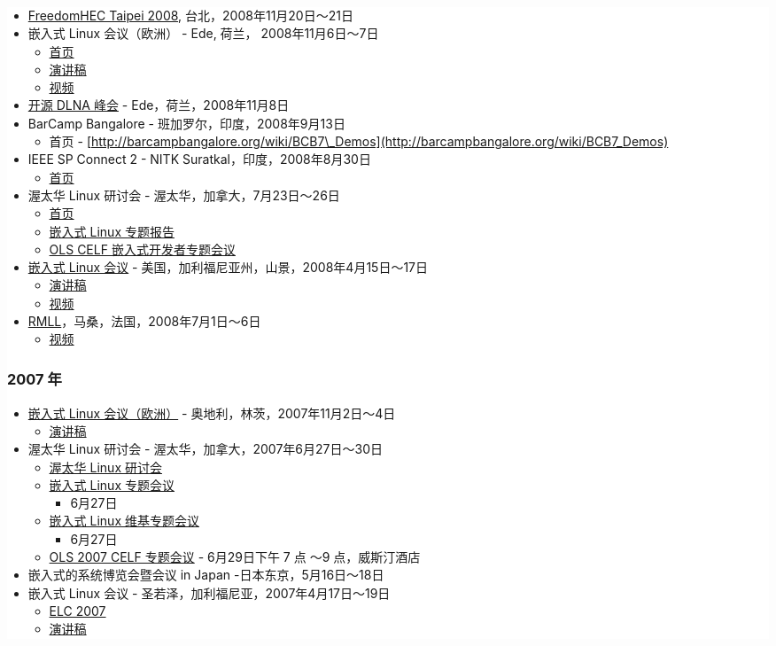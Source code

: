 -   [FreedomHEC Taipei 2008](http://freedomhectaipei.pbwiki.com/), 台北，2008年11月20日～21日
-   嵌入式 Linux 会议（欧洲） - Ede, 荷兰， 2008年11月6日～7日
    -   [首页](http://www.embeddedlinuxconference.com/elc_europe08/index.html)
    -   [演讲稿](../.././dev_portals/Events/ELC_Europe_2008_Presentations/ELC_Europe_2008_Presentations.md "ELC Europe 2008 Presentations")
    -   [视频](http://free-electrons.com/blog/elce-2008-videos/)
-   [开源 DLNA 峰会](../.././dev_portals/Events/DLNA_Summit_2008/DLNA_Summit_2008.md "DLNA Summit 2008") - Ede，荷兰，2008年11月8日
-   BarCamp Bangalore - 班加罗尔，印度，2008年9月13日
    - 首页 - [http://barcampbangalore.org/wiki/BCB7\_Demos](http://barcampbangalore.org/wiki/BCB7_Demos)
-   IEEE SP Connect 2 - NITK Suratkal，印度，2008年8月30日
    -   [首页](http://www.nitkieee.com/site/sp-connect2/schedule)
-   渥太华 Linux 研讨会 - 渥太华，加拿大，7月23日～26日
    -   [首页](http://www.linuxsymposium.org/2008/)
    -   [嵌入式 Linux 专题报告](http://eLinux.org/images/d/d0/Embedded-Linux-BOF-OLS2008.ppt "Embedded-Linux-BOF-OLS2008.ppt")
    -   [OLS CELF 嵌入式开发者专题会议](../.././dev_portals/Events/OLS_2008_CELF_Embedded_Developer_BOF/OLS_2008_CELF_Embedded_Developer_BOF.md "OLS 2008 CELF Embedded Developer BOF")
-   [嵌入式 Linux 会议](http://www.embeddedlinuxconference.com/elc2008/index.html) - 美国，加利福尼亚州，山景，2008年4月15日～17日
    -   [演讲稿](../.././dev_portals/Events/ELC_2008_Presentations/ELC_2008_Presentations.md "ELC 2008 Presentations")
    -   [视频](http://free-electrons.com/blog/fosdem-elc-2008-videos)
-   [RMLL](http://2008.rmll.info/)，马桑，法国，2008年7月1日～6日
    -   [视频](http://free-electrons.com/fr/blog/videos-rmll-2008/)

<span id="2007"></span>

### 2007 年

-   [嵌入式 Linux 会议（欧洲）](http://www.celinux.org/elc_europe07/elc_europe_index.html) - 奥地利，林茨，2007年11月2日～4日
    -  [演讲稿](../.././dev_portals/Events/ELC_Europe_2007_Presentations/ELC_Europe_2007_Presentations.md "ELC Europe 2007 Presentations")
-   渥太华 Linux 研讨会 - 渥太华，加拿大，2007年6月27日～30日
    -   [渥太华 Linux 研讨会](../.././dev_portals/Events/Ottawa_Linux_Symposium_2007/Ottawa_Linux_Symposium_2007.md "渥太华 Linux Symposium 2007")
    -   [嵌入式 Linux 专题会议](../.././dev_portals/Events/OLS_2007_Embedded_Linux_BOF/OLS_2007_Embedded_Linux_BOF.md "OLS 2007 Embedded Linux BOF")
        - 6月27日
    -   [嵌入式 Linux 维基专题会议](../.././dev_portals/Events/OLS_2007_Embedded_Linux_Wiki_BOF/OLS_2007_Embedded_Linux_Wiki_BOF.md "OLS 2007 Embedded Linux Wiki BOF")
        - 6月27日
    -   [OLS 2007 CELF 专题会议](../.././dev_portals/Events/OLS_2007_CELF_BOF/OLS_2007_CELF_BOF.md "OLS 2007 CELF BOF") - 6月29日下午 7 点 ～9 点，威斯汀酒店
-   嵌入式的系统博览会暨会议 in Japan -日本东京，5月16日～18日
-   嵌入式 Linux 会议 - 圣若泽，加利福尼亚，2007年4月17日～19日
    - [ELC 2007](http://www.celinux.org/elc2007/index.html)
    - [演讲稿](../.././dev_portals/Events/ELC_2007_Presentations/ELC_2007_Presentations.md "ELC 2007 Presentations")

<span id="2006"></span>
